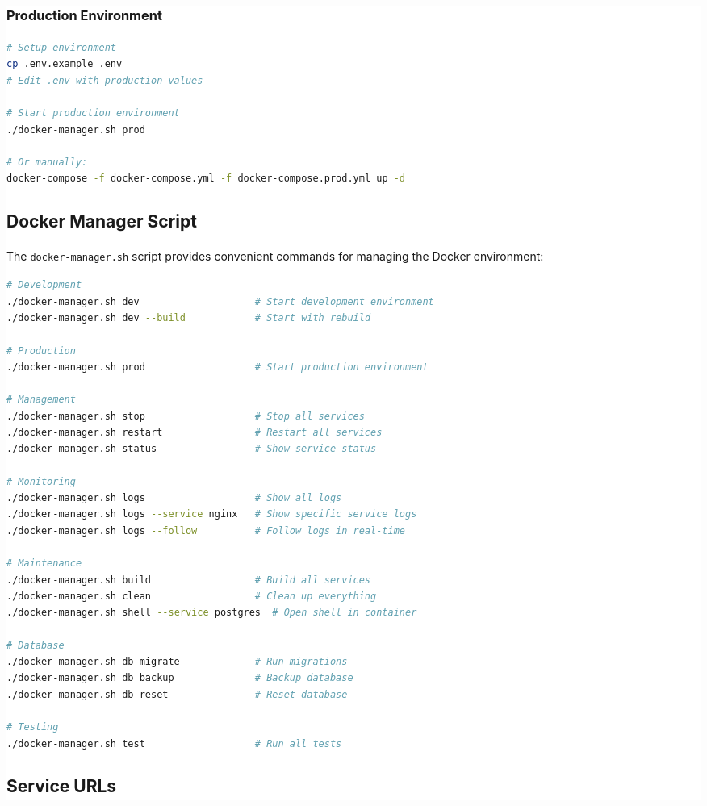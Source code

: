 ### Production Environment

```bash
# Setup environment
cp .env.example .env
# Edit .env with production values

# Start production environment
./docker-manager.sh prod

# Or manually:
docker-compose -f docker-compose.yml -f docker-compose.prod.yml up -d
```

## Docker Manager Script

The `docker-manager.sh` script provides convenient commands for managing the Docker environment:

```bash
# Development
./docker-manager.sh dev                    # Start development environment
./docker-manager.sh dev --build            # Start with rebuild

# Production
./docker-manager.sh prod                   # Start production environment

# Management
./docker-manager.sh stop                   # Stop all services
./docker-manager.sh restart                # Restart all services
./docker-manager.sh status                 # Show service status

# Monitoring
./docker-manager.sh logs                   # Show all logs
./docker-manager.sh logs --service nginx   # Show specific service logs
./docker-manager.sh logs --follow          # Follow logs in real-time

# Maintenance
./docker-manager.sh build                  # Build all services
./docker-manager.sh clean                  # Clean up everything
./docker-manager.sh shell --service postgres  # Open shell in container

# Database
./docker-manager.sh db migrate             # Run migrations
./docker-manager.sh db backup              # Backup database
./docker-manager.sh db reset               # Reset database

# Testing
./docker-manager.sh test                   # Run all tests
```

## Service URLs
